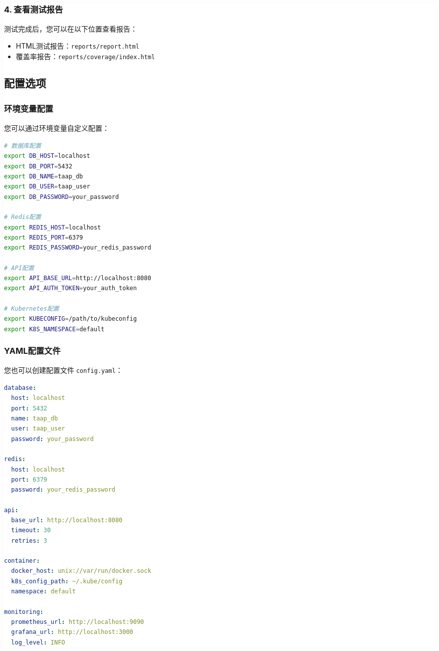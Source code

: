 ### 4. 查看测试报告

测试完成后，您可以在以下位置查看报告：
- HTML测试报告：`reports/report.html`
- 覆盖率报告：`reports/coverage/index.html`

## 配置选项

### 环境变量配置

您可以通过环境变量自定义配置：

```bash
# 数据库配置
export DB_HOST=localhost
export DB_PORT=5432
export DB_NAME=taap_db
export DB_USER=taap_user
export DB_PASSWORD=your_password

# Redis配置
export REDIS_HOST=localhost
export REDIS_PORT=6379
export REDIS_PASSWORD=your_redis_password

# API配置
export API_BASE_URL=http://localhost:8080
export API_AUTH_TOKEN=your_auth_token

# Kubernetes配置
export KUBECONFIG=/path/to/kubeconfig
export K8S_NAMESPACE=default
```

### YAML配置文件

您也可以创建配置文件 `config.yaml`：

```yaml
database:
  host: localhost
  port: 5432
  name: taap_db
  user: taap_user
  password: your_password

redis:
  host: localhost
  port: 6379
  password: your_redis_password

api:
  base_url: http://localhost:8080
  timeout: 30
  retries: 3

container:
  docker_host: unix://var/run/docker.sock
  k8s_config_path: ~/.kube/config
  namespace: default

monitoring:
  prometheus_url: http://localhost:9090
  grafana_url: http://localhost:3000
  log_level: INFO
```
